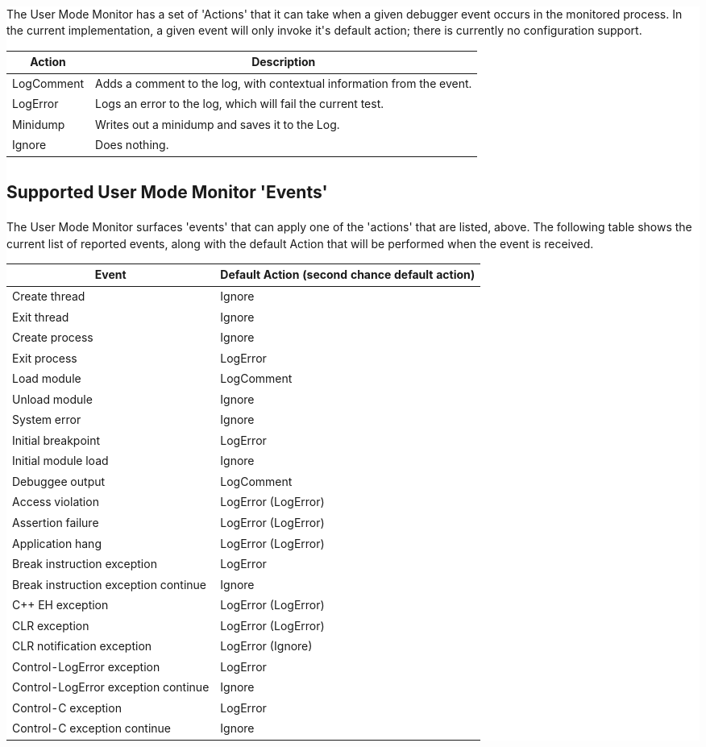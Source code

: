 
The User Mode Monitor has a set of 'Actions' that it can take when a given debugger event occurs in the monitored process. In the current implementation, a given event will only invoke it's default action; there is currently no configuration support.

| Action     | Description                                                            |
|------------|------------------------------------------------------------------------|
| LogComment | Adds a comment to the log, with contextual information from the event. |
| LogError   | Logs an error to the log, which will fail the current test.            |
| Minidump   | Writes out a minidump and saves it to the Log.                         |
| Ignore     | Does nothing.                                                          |

 

## <span id="Supported_User_Mode_Monitor__Events_"></span><span id="supported_user_mode_monitor__events_"></span><span id="SUPPORTED_USER_MODE_MONITOR__EVENTS_"></span>Supported User Mode Monitor 'Events'


The User Mode Monitor surfaces 'events' that can apply one of the 'actions' that are listed, above. The following table shows the current list of reported events, along with the default Action that will be performed when the event is received.

| Event                                | Default Action (second chance default action) |
|--------------------------------------|-----------------------------------------------|
| Create thread                        | Ignore                                        |
| Exit thread                          | Ignore                                        |
| Create process                       | Ignore                                        |
| Exit process                         | LogError                                      |
| Load module                          | LogComment                                    |
| Unload module                        | Ignore                                        |
| System error                         | Ignore                                        |
| Initial breakpoint                   | LogError                                      |
| Initial module load                  | Ignore                                        |
| Debuggee output                      | LogComment                                    |
| Access violation                     | LogError (LogError)                           |
| Assertion failure                    | LogError (LogError)                           |
| Application hang                     | LogError (LogError)                           |
| Break instruction exception          | LogError                                      |
| Break instruction exception continue | Ignore                                        |
| C++ EH exception                     | LogError (LogError)                           |
| CLR exception                        | LogError (LogError)                           |
| CLR notification exception           | LogError (Ignore)                             |
| Control-LogError exception           | LogError                                      |
| Control-LogError exception continue  | Ignore                                        |
| Control-C exception                  | LogError                                      |
| Control-C exception continue         | Ignore                                        |